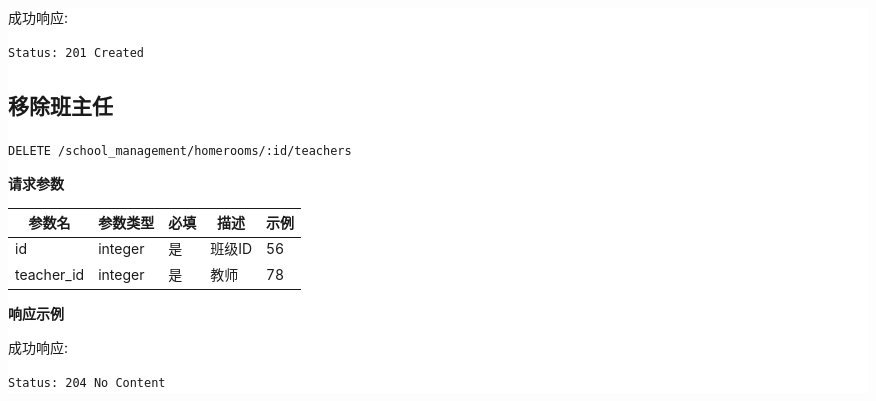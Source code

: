 成功响应:

```
Status: 201 Created
```

## 移除班主任

```
DELETE /school_management/homerooms/:id/teachers
```

**请求参数**

| 参数名 | 参数类型 | 必填 | 描述 | 示例 |
| --- | --- | --- | --- | --- |
| id | integer | 是 | 班级ID | 56 |
| teacher_id | integer | 是 | 教师 | 78 |

**响应示例**

成功响应:

```
Status: 204 No Content
```

